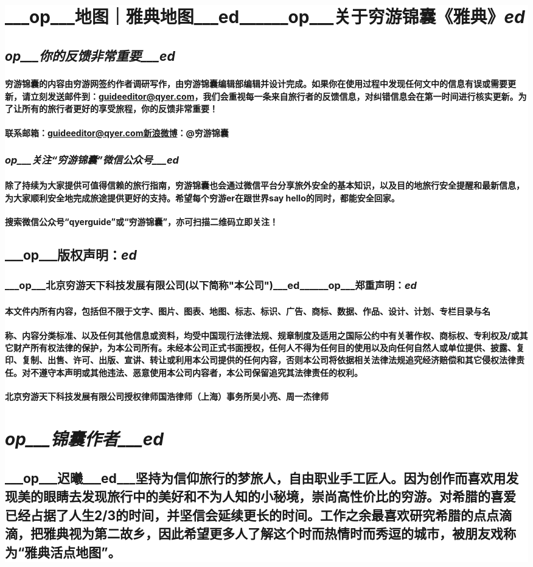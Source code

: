 # ___op___地图｜雅典地图___ed______op___关于穷游锦囊《雅典》___ed___
## ___op___你的反馈非常重要___ed___
#### 穷游锦囊的内容由穷游网签约作者调研写作，由穷游锦囊编辑部编辑并设计完成。如果你在使用过程中发现任何文中的信息有误或需要更新，请立刻发送邮件到：guideeditor@qyer.com，我们会重视每一条来自旅行者的反馈信息，对纠错信息会在第一时间进行核实更新。为了让所有的旅行者更好的享受旅程，你的反馈非常重要！
#### 联系邮箱：guideeditor@qyer.com新浪微博：@穷游锦囊
### ___op___关注“穷游锦囊”微信公众号___ed___
#### 除了持续为大家提供可值得信赖的旅行指南，穷游锦囊也会通过微信平台分享旅外安全的基本知识，以及目的地旅行安全提醒和最新信息，为大家顺利安全地完成旅途提供更好的支持。希望每个穷游er在跟世界say hello的同时，都能安全回家。
#### 搜索微信公众号“qyerguide”或“穷游锦囊”，亦可扫描二维码立即关注！
## ___op___版权声明：___ed___
### ___op___北京穷游天下科技发展有限公司(以下简称"本公司")___ed______op___郑重声明：___ed___
#### 本文件内所有内容，包括但不限于文字、图片、图表、地图、标志、标识、广告、商标、数据、作品、设计、计划、专栏目录与名
#### 称、内容分类标准、以及任何其他信息或资料，均受中国现行法律法规、规章制度及适用之国际公约中有关著作权、商标权、专利权及/或其它财产所有权法律的保护，为本公司所有。未经本公司正式书面授权，任何人不得为任何目的使用以及向任何自然人或单位提供、披露、复印、复制、出售、许可、出版、宣讲、转让或利用本公司提供的任何内容，否则本公司将依据相关法律法规追究经济赔偿和其它侵权法律责任。对不遵守本声明或其他违法、恶意使用本公司内容者，本公司保留追究其法律责任的权利。
#### 北京穷游天下科技发展有限公司授权律师国浩律师（上海）事务所吴小亮、周一杰律师
# ___op___锦囊作者___ed___
## ___op___迟曦___ed___坚持为信仰旅行的梦旅人，自由职业手工匠人。因为创作而喜欢用发现美的眼睛去发现旅行中的美好和不为人知的小秘境，崇尚高性价比的穷游。对希腊的喜爱已经占据了人生2/3的时间，并坚信会延续更长的时间。工作之余最喜欢研究希腊的点点滴滴，把雅典视为第二故乡，因此希望更多人了解这个时而热情时而秀逗的城市，被朋友戏称为“雅典活点地图”。
